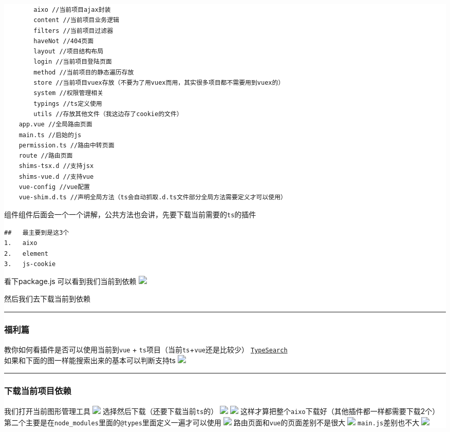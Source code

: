 ```
        aixo //当前项目ajax封装
        content //当前项目业务逻辑
        filters //当前项目过滤器
        haveNot //404页面
        layout //项目结构布局
        login //当前项目登陆页面
        method //当前项目的静态遍历存放
        store //当前项目vuex存放（不要为了用vuex而用，其实很多项目都不需要用到vuex的）
        system //权限管理相关
        typings //ts定义使用
        utils //存放其他文件（我这边存了cookie的文件）
    app.vue //全局路由页面
    main.ts //启始的js
    permission.ts //路由中转页面
    route //路由页面
    shims-tsx.d //支持jsx
    shims-vue.d //支持vue
    vue-config //vue配置
    vue-shim.d.ts //声明全局方法（ts会自动抓取.d.ts文件部分全局方法需要定义才可以使用）
```

组件组件后面会一个一个讲解，公共方法也会讲，先要下载当前需要的`ts`的插件
```
##   最主要到是这3个
1.   aixo
2.   element
3.   js-cookie
```
看下package.js 可以看到我们当前到依赖
![](https://user-gold-cdn.xitu.io/2018/10/31/166ca0f579843c00?w=1257&h=653&f=png&s=178351)

然后我们去下载当前到依赖

---
### 福利篇
教你如何看插件是否可以使用当前到`vue` + `ts`项目（当前`ts`+`vue`还是比较少）
[`TypeSearch`](https://microsoft.github.io/TypeSearch/)   
如果和下面的图一样能搜索出来的基本可以判断支持ts
![](https://user-gold-cdn.xitu.io/2018/10/31/166ca18c9bd65f38?w=1094&h=525&f=png&s=27425)

---
### 下载当前项目依赖
我们打开当前图形管理工具
![](https://user-gold-cdn.xitu.io/2018/10/31/166ca1b4bbe6653d?w=1871&h=778&f=png&s=134579)
选择然后下载（还要下载当前`ts`的）
![](https://user-gold-cdn.xitu.io/2018/10/31/166ca1e344c32ac5?w=1221&h=768&f=png&s=190835)
![](https://user-gold-cdn.xitu.io/2018/10/31/166ca1cd1eeed073?w=1203&h=839&f=png&s=168400)
这样才算把整个`aixo`下载好（其他插件都一样都需要下载2个）   
第二个主要是在`node_modules`里面的`@types`里面定义一遍才可以使用
![](https://user-gold-cdn.xitu.io/2018/10/31/166ca2124e4cefd4?w=1528&h=530&f=png&s=122681)
路由页面和`vue`的页面差别不是很大
![](https://user-gold-cdn.xitu.io/2018/10/31/166ca26df1f4629d?w=1677&h=613&f=png&s=180837)
`main.js`差别也不大
![](https://user-gold-cdn.xitu.io/2018/10/31/166ca27f545a5c2a?w=1254&h=607&f=png&s=153549)
